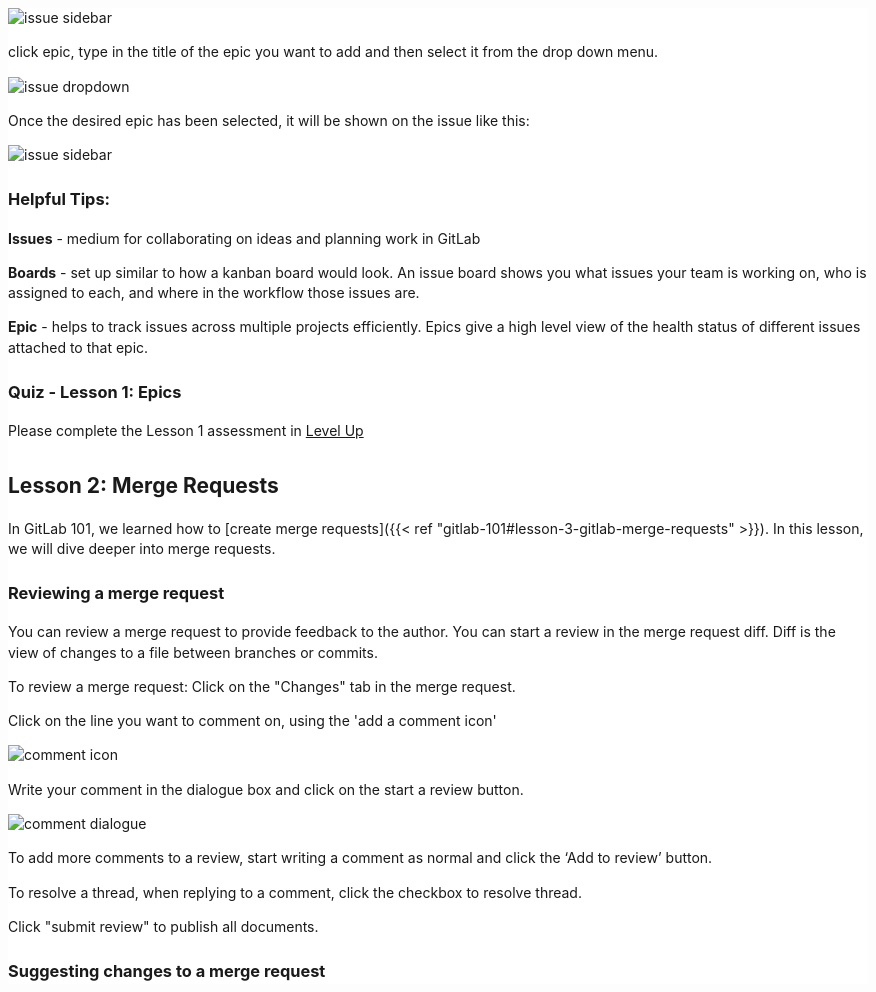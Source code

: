 ![issue sidebar](/images/handbook/people-group/show_epic_in_side_bar_2.png)

click epic, type in the title of the epic you want to add and then select it from the drop down menu.

![issue dropdown](/images/handbook/people-group/add_epic_to_issue_dropdown_3.png)

Once the desired epic has been selected, it will be shown on the issue like this:

![issue sidebar](/images/handbook/people-group/epic_added_to_issue_4.png)

### Helpful Tips:

**Issues** - medium for collaborating on ideas and planning work in GitLab

**Boards** - set up similar to how a kanban board would look. An issue board shows you what issues your team is working on, who is assigned to each, and where in the workflow those issues are.

**Epic** - helps to track issues across multiple projects efficiently. Epics give a high level view of the health status of different issues attached to that epic.

### Quiz - Lesson 1: Epics

Please complete the Lesson 1 assessment in [Level Up](https://levelup.gitlab.com/access/saml/login/internal-team-members?returnTo=https://levelup.gitlab.com/learn/course/gitlab-201-certification)

## Lesson 2: Merge Requests

In GitLab 101, we learned how to [create merge requests]({{< ref "gitlab-101#lesson-3-gitlab-merge-requests" >}}). In this lesson, we will dive deeper into merge requests.

### Reviewing a merge request

You can review a merge request to provide feedback to the author. You can start a review in the merge request diff. Diff is the view of changes to a file between branches or commits.

To review a merge request:
Click on the "Changes" tab in the merge request.

Click on the line you want to comment on, using the 'add a comment icon'

![comment icon](/images/handbook/people-group/comment_icon_in_diff_5.png)

Write your comment in the dialogue box and click on the start a review button.

![comment dialogue](/images/handbook/people-group/start_a_review_dialogue_box_6.png)

To add more comments to a review, start writing a comment as normal and click the ‘Add to review’ button.

To resolve a thread, when replying to a comment, click the checkbox to resolve thread.

Click "submit review" to publish all documents.

### Suggesting changes to a merge request
